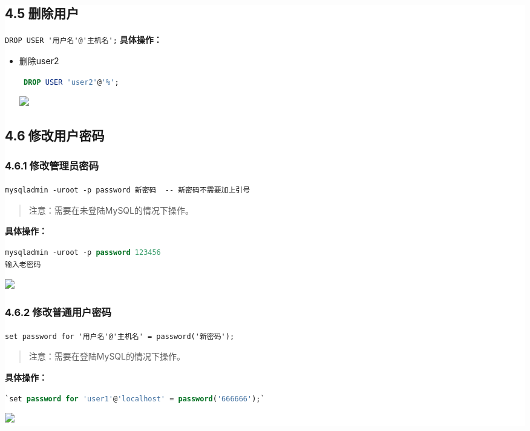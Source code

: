 ## 4.5 删除用户
`DROP USER '用户名'@'主机名';`
**具体操作：**
* 删除user2
   ```sql
    DROP USER 'user2'@'%';
   ```
   ![](imgs\DCL07.png)

## 4.6 修改用户密码
### 4.6.1 修改管理员密码
`mysqladmin -uroot -p password 新密码  -- 新密码不需要加上引号`
>注意：需要在未登陆MySQL的情况下操作。

**具体操作：**
   ```sql
mysqladmin -uroot -p password 123456
输入老密码
   ```
   ![](imgs\DCL08.png)

### 4.6.2 修改普通用户密码
`set password for '用户名'@'主机名' = password('新密码');`
>注意：需要在登陆MySQL的情况下操作。

**具体操作：**
   ```sql
`set password for 'user1'@'localhost' = password('666666');`
   ```
   ![](imgs\DCL09.png)